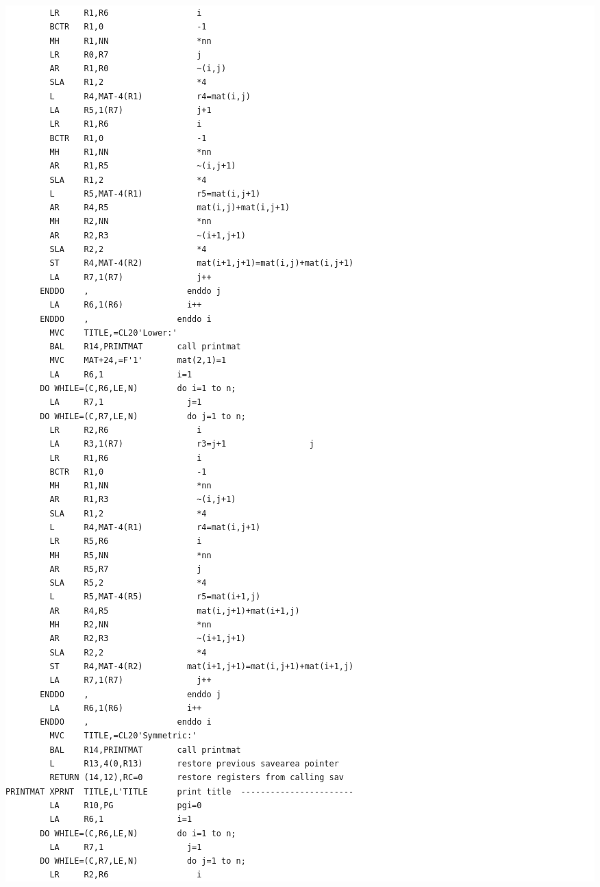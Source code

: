 ```360asm
         LR     R1,R6                  i
         BCTR   R1,0                   -1
         MH     R1,NN                  *nn
         LR     R0,R7                  j
         AR     R1,R0                  ~(i,j)
         SLA    R1,2                   *4
         L      R4,MAT-4(R1)           r4=mat(i,j)
         LA     R5,1(R7)               j+1
         LR     R1,R6                  i
         BCTR   R1,0                   -1
         MH     R1,NN                  *nn
         AR     R1,R5                  ~(i,j+1)
         SLA    R1,2                   *4
         L      R5,MAT-4(R1)           r5=mat(i,j+1)
         AR     R4,R5                  mat(i,j)+mat(i,j+1)
         MH     R2,NN                  *nn
         AR     R2,R3                  ~(i+1,j+1)
         SLA    R2,2                   *4
         ST     R4,MAT-4(R2)           mat(i+1,j+1)=mat(i,j)+mat(i,j+1)
         LA     R7,1(R7)               j++
       ENDDO    ,                    enddo j
         LA     R6,1(R6)             i++
       ENDDO    ,                  enddo i
         MVC    TITLE,=CL20'Lower:'
         BAL    R14,PRINTMAT       call printmat
         MVC    MAT+24,=F'1'       mat(2,1)=1
         LA     R6,1               i=1
       DO WHILE=(C,R6,LE,N)        do i=1 to n;
         LA     R7,1                 j=1
       DO WHILE=(C,R7,LE,N)          do j=1 to n;
         LR     R2,R6                  i
         LA     R3,1(R7)               r3=j+1                 j
         LR     R1,R6                  i
         BCTR   R1,0                   -1
         MH     R1,NN                  *nn
         AR     R1,R3                  ~(i,j+1)
         SLA    R1,2                   *4
         L      R4,MAT-4(R1)           r4=mat(i,j+1)
         LR     R5,R6                  i
         MH     R5,NN                  *nn
         AR     R5,R7                  j
         SLA    R5,2                   *4
         L      R5,MAT-4(R5)           r5=mat(i+1,j)
         AR     R4,R5                  mat(i,j+1)+mat(i+1,j)
         MH     R2,NN                  *nn
         AR     R2,R3                  ~(i+1,j+1)
         SLA    R2,2                   *4
         ST     R4,MAT-4(R2)         mat(i+1,j+1)=mat(i,j+1)+mat(i+1,j)
         LA     R7,1(R7)               j++
       ENDDO    ,                    enddo j
         LA     R6,1(R6)             i++
       ENDDO    ,                  enddo i
         MVC    TITLE,=CL20'Symmetric:'
         BAL    R14,PRINTMAT       call printmat
         L      R13,4(0,R13)       restore previous savearea pointer
         RETURN (14,12),RC=0       restore registers from calling sav
PRINTMAT XPRNT  TITLE,L'TITLE      print title  -----------------------
         LA     R10,PG             pgi=0
         LA     R6,1               i=1
       DO WHILE=(C,R6,LE,N)        do i=1 to n;
         LA     R7,1                 j=1
       DO WHILE=(C,R7,LE,N)          do j=1 to n;
         LR     R2,R6                  i
```